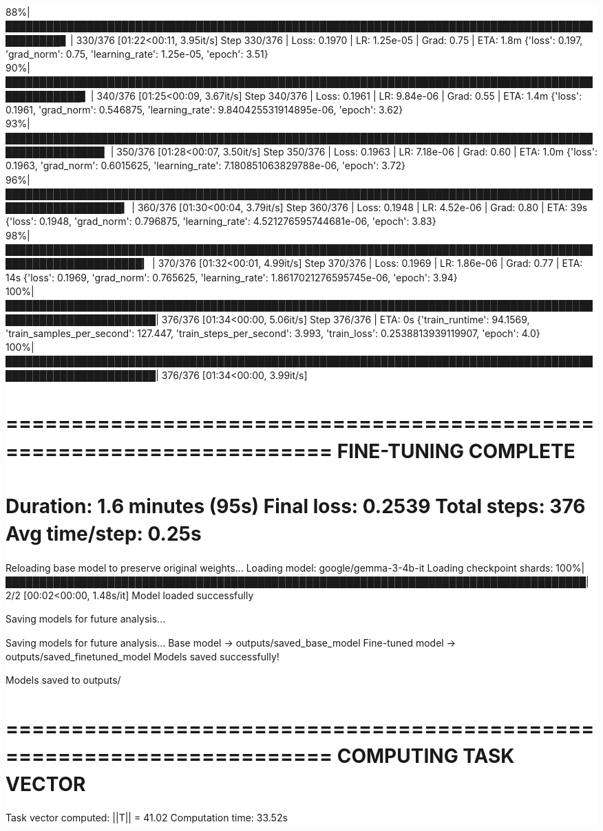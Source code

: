  88%|██████████████████████████████████████████████████████████████████████████████████████████████▊             | 330/376 [01:22<00:11,  3.95it/s]  Step 330/376 | Loss: 0.1970 | LR: 1.25e-05 | Grad: 0.75 | ETA: 1.8m
{'loss': 0.197, 'grad_norm': 0.75, 'learning_rate': 1.25e-05, 'epoch': 3.51}                                                                       
 90%|█████████████████████████████████████████████████████████████████████████████████████████████████▋          | 340/376 [01:25<00:09,  3.67it/s]  Step 340/376 | Loss: 0.1961 | LR: 9.84e-06 | Grad: 0.55 | ETA: 1.4m
{'loss': 0.1961, 'grad_norm': 0.546875, 'learning_rate': 9.840425531914895e-06, 'epoch': 3.62}                                                     
 93%|████████████████████████████████████████████████████████████████████████████████████████████████████▌       | 350/376 [01:28<00:07,  3.50it/s]  Step 350/376 | Loss: 0.1963 | LR: 7.18e-06 | Grad: 0.60 | ETA: 1.0m
{'loss': 0.1963, 'grad_norm': 0.6015625, 'learning_rate': 7.180851063829788e-06, 'epoch': 3.72}                                                    
 96%|███████████████████████████████████████████████████████████████████████████████████████████████████████▍    | 360/376 [01:30<00:04,  3.79it/s]  Step 360/376 | Loss: 0.1948 | LR: 4.52e-06 | Grad: 0.80 | ETA: 39s
{'loss': 0.1948, 'grad_norm': 0.796875, 'learning_rate': 4.521276595744681e-06, 'epoch': 3.83}                                                     
 98%|██████████████████████████████████████████████████████████████████████████████████████████████████████████▎ | 370/376 [01:32<00:01,  4.99it/s]  Step 370/376 | Loss: 0.1969 | LR: 1.86e-06 | Grad: 0.77 | ETA: 14s
{'loss': 0.1969, 'grad_norm': 0.765625, 'learning_rate': 1.8617021276595745e-06, 'epoch': 3.94}                                                    
100%|████████████████████████████████████████████████████████████████████████████████████████████████████████████| 376/376 [01:34<00:00,  5.06it/s]  Step 376/376 | ETA: 0s
{'train_runtime': 94.1569, 'train_samples_per_second': 127.447, 'train_steps_per_second': 3.993, 'train_loss': 0.2538813939119907, 'epoch': 4.0}   
100%|████████████████████████████████████████████████████████████████████████████████████████████████████████████| 376/376 [01:34<00:00,  3.99it/s]

======================================================================
FINE-TUNING COMPLETE
======================================================================
  Duration: 1.6 minutes (95s)
  Final loss: 0.2539
  Total steps: 376
  Avg time/step: 0.25s
======================================================================


Reloading base model to preserve original weights...
Loading model: google/gemma-3-4b-it
Loading checkpoint shards: 100%|█████████████████████████████████████████████████████████████████████████████████████| 2/2 [00:02<00:00,  1.48s/it]
Model loaded successfully

Saving models for future analysis...

Saving models for future analysis...
  Base model → outputs/saved_base_model
  Fine-tuned model → outputs/saved_finetuned_model
Models saved successfully!

Models saved to outputs/

======================================================================
COMPUTING TASK VECTOR
======================================================================
Task vector computed: ||T|| = 41.02
Computation time: 33.52s
